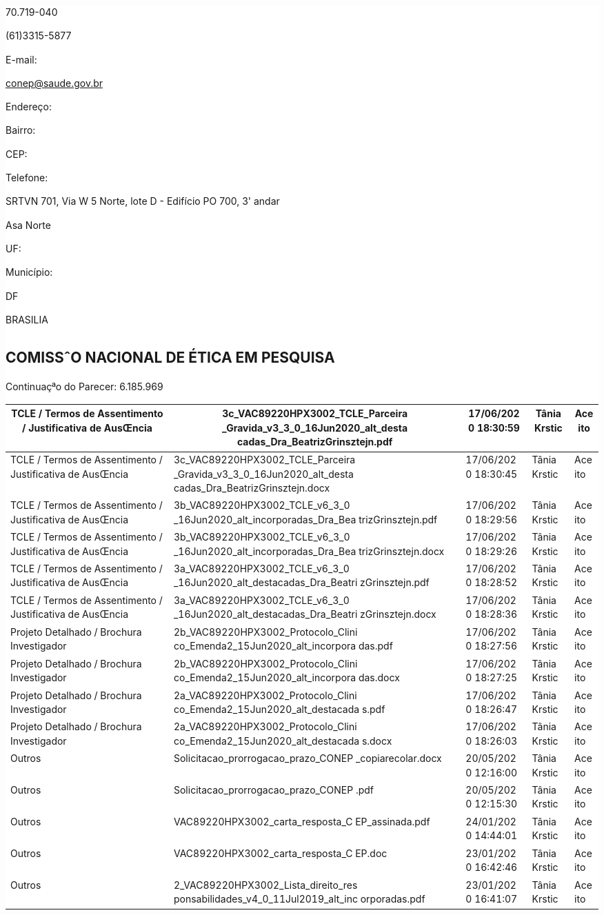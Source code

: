 70.719-040

(61)3315-5877

E-mail:

conep@saude.gov.br

Endereço:

Bairro:

CEP:

Telefone:

SRTVN 701, Via W 5 Norte, lote D - Edifício PO 700, 3' andar

Asa Norte

UF:

Município:

DF

BRASILIA

## COMISSˆO NACIONAL DE ÉTICA EM PESQUISA



Continuaçªo do Parecer: 6.185.969

| TCLE / Termos de Assentimento / Justificativa de AusŒncia   | 3c_VAC89220HPX3002_TCLE_Parceira _Gravida_v3_3_0_16Jun2020_alt_desta cadas_Dra_BeatrizGrinsztejn.pdf   | 17/06/2020 18:30:59   | Tânia Krstic   | Aceito   |
|-------------------------------------------------------------|--------------------------------------------------------------------------------------------------------|-----------------------|----------------|----------|
| TCLE / Termos de Assentimento / Justificativa de AusŒncia   | 3c_VAC89220HPX3002_TCLE_Parceira _Gravida_v3_3_0_16Jun2020_alt_desta cadas_Dra_BeatrizGrinsztejn.docx  | 17/06/2020 18:30:45   | Tânia Krstic   | Aceito   |
| TCLE / Termos de Assentimento / Justificativa de AusŒncia   | 3b_VAC89220HPX3002_TCLE_v6_3_0 _16Jun2020_alt_incorporadas_Dra_Bea trizGrinsztejn.pdf                  | 17/06/2020 18:29:56   | Tânia Krstic   | Aceito   |
| TCLE / Termos de Assentimento / Justificativa de AusŒncia   | 3b_VAC89220HPX3002_TCLE_v6_3_0 _16Jun2020_alt_incorporadas_Dra_Bea trizGrinsztejn.docx                 | 17/06/2020 18:29:26   | Tânia Krstic   | Aceito   |
| TCLE / Termos de Assentimento / Justificativa de AusŒncia   | 3a_VAC89220HPX3002_TCLE_v6_3_0 _16Jun2020_alt_destacadas_Dra_Beatri zGrinsztejn.pdf                    | 17/06/2020 18:28:52   | Tânia Krstic   | Aceito   |
| TCLE / Termos de Assentimento / Justificativa de AusŒncia   | 3a_VAC89220HPX3002_TCLE_v6_3_0 _16Jun2020_alt_destacadas_Dra_Beatri zGrinsztejn.docx                   | 17/06/2020 18:28:36   | Tânia Krstic   | Aceito   |
| Projeto Detalhado / Brochura Investigador                   | 2b_VAC89220HPX3002_Protocolo_Clini co_Emenda2_15Jun2020_alt_incorpora das.pdf                          | 17/06/2020 18:27:56   | Tânia Krstic   | Aceito   |
| Projeto Detalhado / Brochura Investigador                   | 2b_VAC89220HPX3002_Protocolo_Clini co_Emenda2_15Jun2020_alt_incorpora das.docx                         | 17/06/2020 18:27:25   | Tânia Krstic   | Aceito   |
| Projeto Detalhado / Brochura Investigador                   | 2a_VAC89220HPX3002_Protocolo_Clini co_Emenda2_15Jun2020_alt_destacada s.pdf                            | 17/06/2020 18:26:47   | Tânia Krstic   | Aceito   |
| Projeto Detalhado / Brochura Investigador                   | 2a_VAC89220HPX3002_Protocolo_Clini co_Emenda2_15Jun2020_alt_destacada s.docx                           | 17/06/2020 18:26:03   | Tânia Krstic   | Aceito   |
| Outros                                                      | Solicitacao_prorrogacao_prazo_CONEP _copiarecolar.docx                                                 | 20/05/2020 12:16:00   | Tânia Krstic   | Aceito   |
| Outros                                                      | Solicitacao_prorrogacao_prazo_CONEP .pdf                                                               | 20/05/2020 12:15:30   | Tânia Krstic   | Aceito   |
| Outros                                                      | VAC89220HPX3002_carta_resposta_C EP_assinada.pdf                                                       | 24/01/2020 14:44:01   | Tânia Krstic   | Aceito   |
| Outros                                                      | VAC89220HPX3002_carta_resposta_C EP.doc                                                                | 23/01/2020 16:42:46   | Tânia Krstic   | Aceito   |
| Outros                                                      | 2_VAC89220HPX3002_Lista_direito_res ponsabilidades_v4_0_11Jul2019_alt_inc orporadas.pdf                | 23/01/2020 16:41:07   | Tânia Krstic   | Aceito   |
